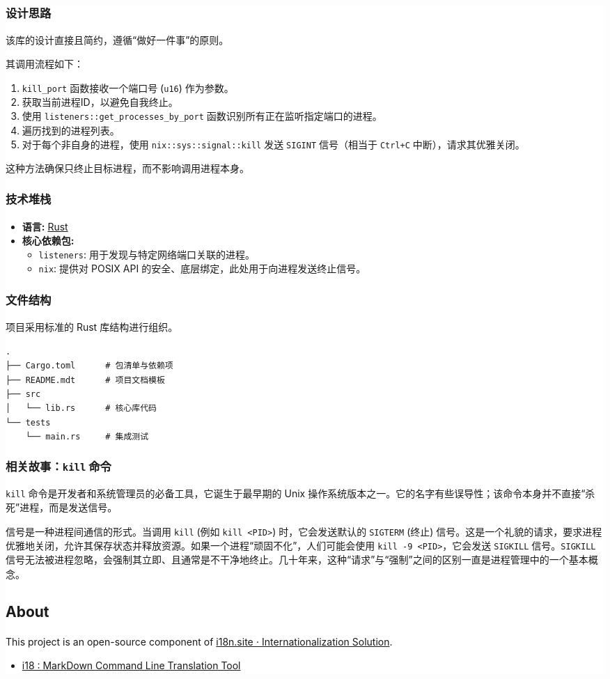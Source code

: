 <a id="design-philosophy-zh"></a>

### 设计思路

该库的设计直接且简约，遵循“做好一件事”的原则。

其调用流程如下：
1.  `kill_port` 函数接收一个端口号 (`u16`) 作为参数。
2.  获取当前进程ID，以避免自我终止。
3.  使用 `listeners::get_processes_by_port` 函数识别所有正在监听指定端口的进程。
4.  遍历找到的进程列表。
5.  对于每个非自身的进程，使用 `nix::sys::signal::kill` 发送 `SIGINT` 信号（相当于 `Ctrl+C` 中断），请求其优雅关闭。

这种方法确保只终止目标进程，而不影响调用进程本身。

<a id="technology-stack-zh"></a>

### 技术堆栈

- **语言:** [Rust](https://www.rust-lang.org/)
- **核心依赖包:**
  - `listeners`: 用于发现与特定网络端口关联的进程。
  - `nix`: 提供对 POSIX API 的安全、底层绑定，此处用于向进程发送终止信号。

<a id="file-structure-zh"></a>

### 文件结构

项目采用标准的 Rust 库结构进行组织。

```
.
├── Cargo.toml      # 包清单与依赖项
├── README.mdt      # 项目文档模板
├── src
│   └── lib.rs      # 核心库代码
└── tests
    └── main.rs     # 集成测试
```

<a id="a-little-story-zh"></a>

### 相关故事：`kill` 命令

`kill` 命令是开发者和系统管理员的必备工具，它诞生于最早期的 Unix 操作系统版本之一。它的名字有些误导性；该命令本身并不直接“杀死”进程，而是发送信号。

信号是一种进程间通信的形式。当调用 `kill` (例如 `kill <PID>`) 时，它会发送默认的 `SIGTERM` (终止) 信号。这是一个礼貌的请求，要求进程优雅地关闭，允许其保存状态并释放资源。如果一个进程“顽固不化”，人们可能会使用 `kill -9 <PID>`，它会发送 `SIGKILL` 信号。`SIGKILL` 信号无法被进程忽略，会强制其立即、且通常是不干净地终止。几十年来，这种“请求”与“强制”之间的区别一直是进程管理中的一个基本概念。

## About

This project is an open-source component of [i18n.site ⋅ Internationalization Solution](https://i18n.site).

* [i18 : MarkDown Command Line Translation Tool](https://i18n.site/i18)

